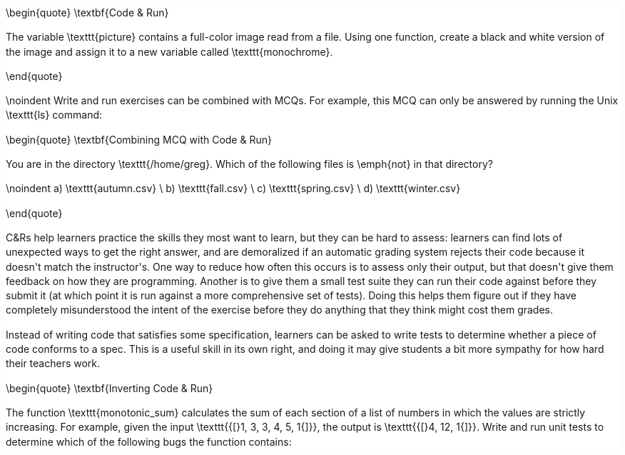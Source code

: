 \begin{quote}
\textbf{Code \& Run}

  The variable \texttt{picture} contains a full-color image read from
  a file.  Using one function, create a black and white version of the
  image and assign it to a new variable called \texttt{monochrome}.

\end{quote}

\noindent
Write and run exercises can be combined with MCQs.  For example, this
MCQ can only be answered by running the Unix \texttt{ls} command:

\begin{quote}
\textbf{Combining MCQ with Code \& Run}

  You are in the directory \texttt{/home/greg}. Which of the following
  files is \emph{not} in that directory?

  \noindent
  a) \texttt{autumn.csv} \\
  b) \texttt{fall.csv} \\
  c) \texttt{spring.csv} \\
  d) \texttt{winter.csv}

\end{quote}

C\&Rs help learners practice the skills they most want to learn, but
they can be hard to assess: learners can find lots of unexpected ways
to get the right answer, and are demoralized if an automatic grading
system rejects their code because it doesn't match the instructor's.
One way to reduce how often this occurs is to assess only their
output, but that doesn't give them feedback on how they are
programming.  Another is to give them a small test suite they can run
their code against before they submit it (at which point it is run
against a more comprehensive set of tests). Doing this helps them
figure out if they have completely misunderstood the intent of the
exercise before they do anything that they think might cost them
grades.

Instead of writing code that satisfies some specification, learners
can be asked to write tests to determine whether a piece of code
conforms to a spec.  This is a useful skill in its own right, and
doing it may give students a bit more sympathy for how hard their
teachers work.

\begin{quote}
\textbf{Inverting Code \& Run}

  The function \texttt{monotonic\_sum} calculates the sum of each
  section of a list of numbers in which the values are strictly
  increasing. For example, given the input
  \texttt{{[}1, 3, 3, 4, 5, 1{]}}, the output is
  \texttt{{[}4, 12, 1{]}}. Write and run unit tests to determine
  which of the following bugs the function contains:
